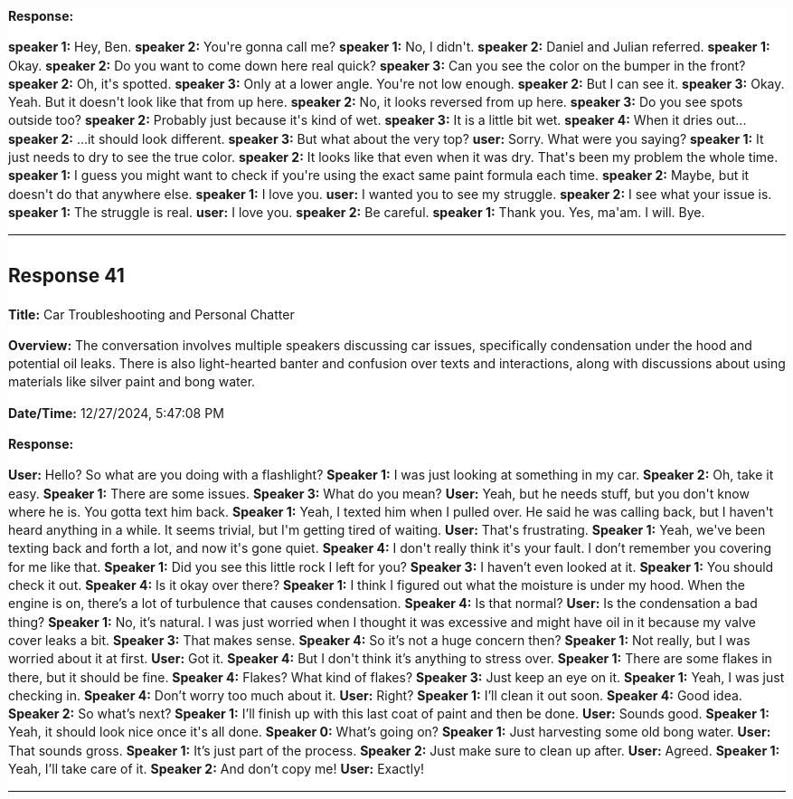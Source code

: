 **Response:**

**speaker 1:** Hey, Ben.   **speaker 2:** You're gonna call me?   **speaker 1:** No, I didn't.  **speaker 2:** Daniel and Julian referred.  **speaker 1:** Okay.   **speaker 2:** Do you want to come down here real quick?   **speaker 3:** Can you see the color on the bumper in the front?   **speaker 2:** Oh, it's spotted.  **speaker 3:** Only at a lower angle. You're not low enough.   **speaker 2:** But I can see it.   **speaker 3:** Okay. Yeah. But it doesn't look like that from up here.   **speaker 2:** No, it looks reversed from up here.  **speaker 3:** Do you see spots outside too?   **speaker 2:** Probably just because it's kind of wet.  **speaker 3:** It is a little bit wet.   **speaker 4:** When it dries out...  **speaker 2:** ...it should look different.  **speaker 3:** But what about the very top?  **user:** Sorry. What were you saying?   **speaker 1:** It just needs to dry to see the true color.  **speaker 2:** It looks like that even when it was dry. That's been my problem the whole time.  **speaker 1:** I guess you might want to check if you're using the exact same paint formula each time.  **speaker 2:** Maybe, but it doesn't do that anywhere else.   **speaker 1:** I love you.  **user:** I wanted you to see my struggle.  **speaker 2:** I see what your issue is.  **speaker 1:** The struggle is real.   **user:** I love you.   **speaker 2:** Be careful.  **speaker 1:** Thank you. Yes, ma'am. I will. Bye.

---

## Response 41

**Title:** Car Troubleshooting and Personal Chatter

**Overview:** The conversation involves multiple speakers discussing car issues, specifically condensation under the hood and potential oil leaks. There is also light-hearted banter and confusion over texts and interactions, along with discussions about using materials like silver paint and bong water.

**Date/Time:** 12/27/2024, 5:47:08 PM

**Response:**

**User:** Hello? So what are you doing with a flashlight?  **Speaker 1:** I was just looking at something in my car.  **Speaker 2:** Oh, take it easy.  **Speaker 1:** There are some issues.  **Speaker 3:** What do you mean?  **User:** Yeah, but he needs stuff, but you don't know where he is. You gotta text him back.  **Speaker 1:** Yeah, I texted him when I pulled over. He said he was calling back, but I haven't heard anything in a while. It seems trivial, but I'm getting tired of waiting.  **User:** That's frustrating.  **Speaker 1:** Yeah, we've been texting back and forth a lot, and now it's gone quiet.  **Speaker 4:** I don't really think it's your fault. I don’t remember you covering for me like that.  **Speaker 1:** Did you see this little rock I left for you?   **Speaker 3:** I haven’t even looked at it.  **Speaker 1:** You should check it out.  **Speaker 4:** Is it okay over there?   **Speaker 1:** I think I figured out what the moisture is under my hood. When the engine is on, there’s a lot of turbulence that causes condensation.  **Speaker 4:** Is that normal?  **User:** Is the condensation a bad thing?  **Speaker 1:** No, it’s natural. I was just worried when I thought it was excessive and might have oil in it because my valve cover leaks a bit.  **Speaker 3:** That makes sense.  **Speaker 4:** So it’s not a huge concern then?  **Speaker 1:** Not really, but I was worried about it at first.  **User:** Got it.  **Speaker 4:** But I don't think it’s anything to stress over.  **Speaker 1:** There are some flakes in there, but it should be fine.  **Speaker 4:** Flakes? What kind of flakes?  **Speaker 3:** Just keep an eye on it.  **Speaker 1:** Yeah, I was just checking in.   **Speaker 4:** Don’t worry too much about it.  **User:** Right?   **Speaker 1:** I’ll clean it out soon.  **Speaker 4:** Good idea.  **Speaker 2:** So what’s next?   **Speaker 1:** I’ll finish up with this last coat of paint and then be done.   **User:** Sounds good.   **Speaker 1:** Yeah, it should look nice once it's all done.   **Speaker 0:** What’s going on?   **Speaker 1:** Just harvesting some old bong water.   **User:** That sounds gross.  **Speaker 1:** It’s just part of the process.   **Speaker 2:** Just make sure to clean up after.   **User:** Agreed.  **Speaker 1:** Yeah, I’ll take care of it.   **Speaker 2:** And don’t copy me!  **User:** Exactly!

---